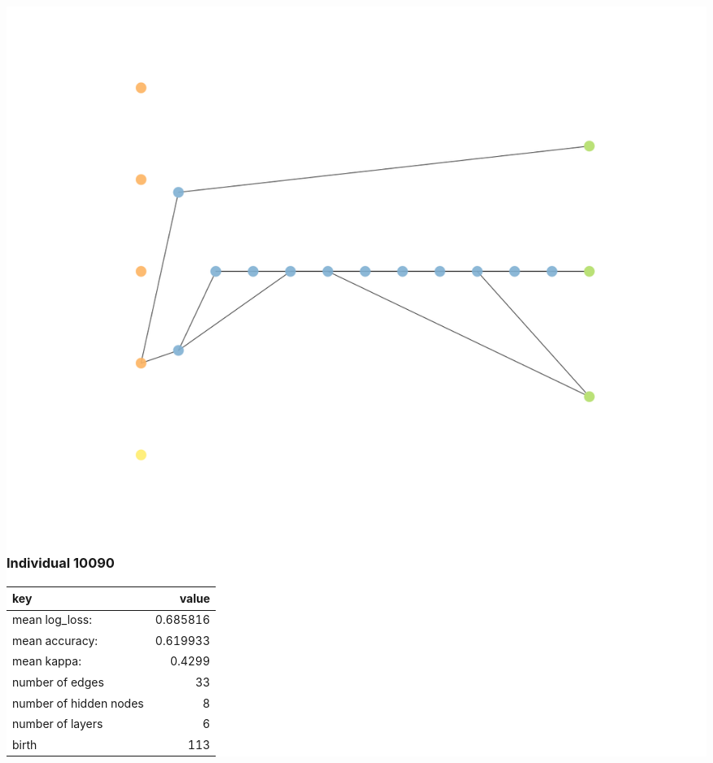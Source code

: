 ![Network of individual 15670](media/network_15670.svg)


### Individual 10090


| key                    |      value |
|:-----------------------|-----------:|
| mean log_loss:         |   0.685816 |
| mean accuracy:         |   0.619933 |
| mean kappa:            |   0.4299   |
| number of edges        |  33        |
| number of hidden nodes |   8        |
| number of layers       |   6        |
| birth                  | 113        |
